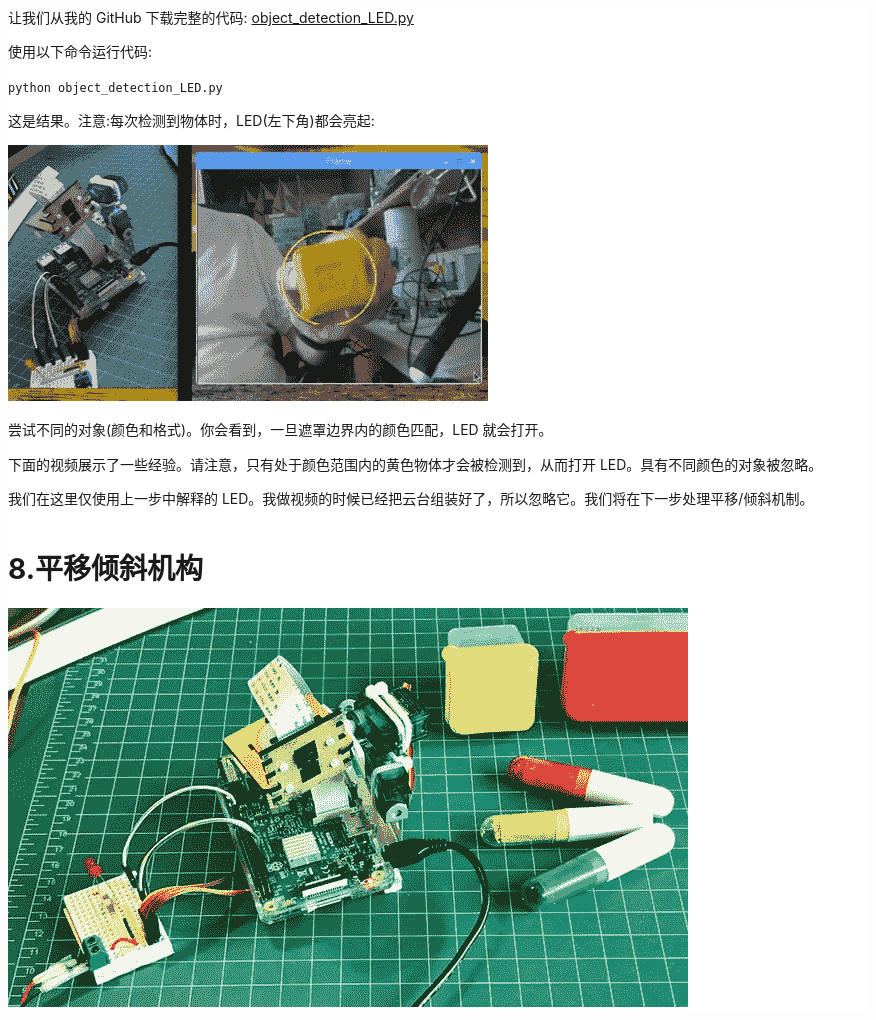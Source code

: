 让我们从我的 GitHub 下载完整的代码: [object_detection_LED.py](https://github.com/Mjrovai/OpenCV-Object-Face-Tracking/blob/master/object_detection_LED.py)

使用以下命令运行代码:

```
python object_detection_LED.py
```

这是结果。注意:每次检测到物体时，LED(左下角)都会亮起:

![](img/637f82225a06c480138fd7efe70fece9.png)

尝试不同的对象(颜色和格式)。你会看到，一旦遮罩边界内的颜色匹配，LED 就会打开。

下面的视频展示了一些经验。请注意，只有处于颜色范围内的黄色物体才会被检测到，从而打开 LED。具有不同颜色的对象被忽略。

我们在这里仅使用上一步中解释的 LED。我做视频的时候已经把云台组装好了，所以忽略它。我们将在下一步处理平移/倾斜机制。

# 8.平移倾斜机构

![](img/5e137b623c1debc2404202e7a16f988c.png)
